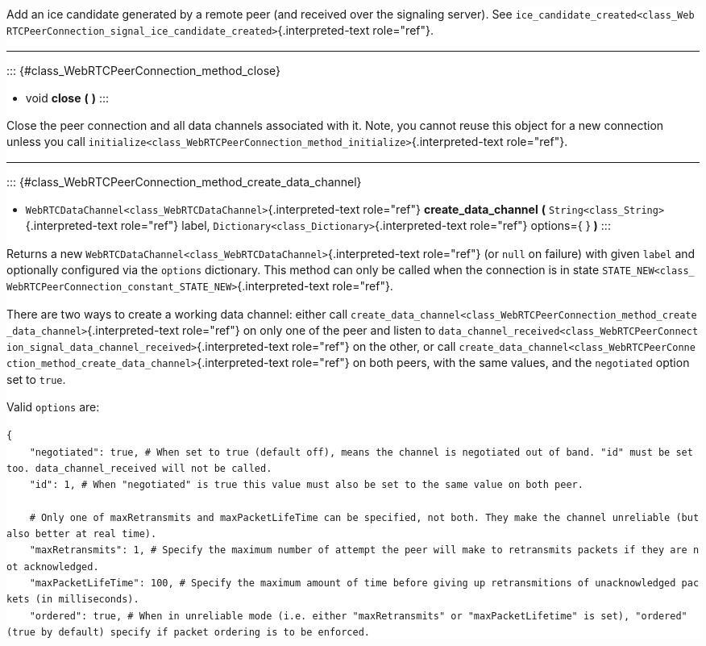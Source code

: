 Add an ice candidate generated by a remote peer (and received over the
signaling server). See
`ice_candidate_created<class_WebRTCPeerConnection_signal_ice_candidate_created>`{.interpreted-text
role="ref"}.

------------------------------------------------------------------------

::: {#class_WebRTCPeerConnection_method_close}
-   void **close** **(** **)**
:::

Close the peer connection and all data channels associated with it.
Note, you cannot reuse this object for a new connection unless you call
`initialize<class_WebRTCPeerConnection_method_initialize>`{.interpreted-text
role="ref"}.

------------------------------------------------------------------------

::: {#class_WebRTCPeerConnection_method_create_data_channel}
-   `WebRTCDataChannel<class_WebRTCDataChannel>`{.interpreted-text
    role="ref"} **create\_data\_channel** **(**
    `String<class_String>`{.interpreted-text role="ref"} label,
    `Dictionary<class_Dictionary>`{.interpreted-text role="ref"}
    options={ } **)**
:::

Returns a new
`WebRTCDataChannel<class_WebRTCDataChannel>`{.interpreted-text
role="ref"} (or `null` on failure) with given `label` and optionally
configured via the `options` dictionary. This method can only be called
when the connection is in state
`STATE_NEW<class_WebRTCPeerConnection_constant_STATE_NEW>`{.interpreted-text
role="ref"}.

There are two ways to create a working data channel: either call
`create_data_channel<class_WebRTCPeerConnection_method_create_data_channel>`{.interpreted-text
role="ref"} on only one of the peer and listen to
`data_channel_received<class_WebRTCPeerConnection_signal_data_channel_received>`{.interpreted-text
role="ref"} on the other, or call
`create_data_channel<class_WebRTCPeerConnection_method_create_data_channel>`{.interpreted-text
role="ref"} on both peers, with the same values, and the `negotiated`
option set to `true`.

Valid `options` are:

    {
        "negotiated": true, # When set to true (default off), means the channel is negotiated out of band. "id" must be set too. data_channel_received will not be called.
        "id": 1, # When "negotiated" is true this value must also be set to the same value on both peer.

        # Only one of maxRetransmits and maxPacketLifeTime can be specified, not both. They make the channel unreliable (but also better at real time).
        "maxRetransmits": 1, # Specify the maximum number of attempt the peer will make to retransmits packets if they are not acknowledged.
        "maxPacketLifeTime": 100, # Specify the maximum amount of time before giving up retransmitions of unacknowledged packets (in milliseconds).
        "ordered": true, # When in unreliable mode (i.e. either "maxRetransmits" or "maxPacketLifetime" is set), "ordered" (true by default) specify if packet ordering is to be enforced.
